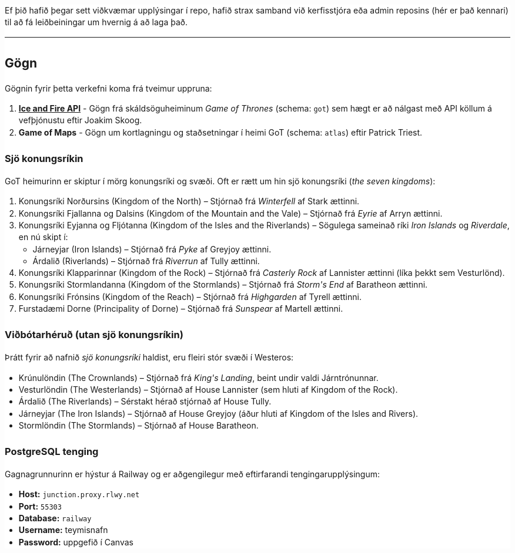 Ef þið hafið þegar sett viðkvæmar upplýsingar í repo, hafið strax samband við kerfisstjóra eða
admin reposins (hér er það kennari) til að fá leiðbeiningar um hvernig á að laga það.

---

## Gögn

Gögnin fyrir þetta verkefni koma frá tveimur uppruna:

1. [**Ice and Fire API**](https://anapioficeandfire.com/) - Gögn frá skáldsöguheiminum *Game of
   Thrones* (schema: `got`) sem hægt er að nálgast með API köllum á vefþjónustu eftir Joakim Skoog.
2. **Game of Maps** - Gögn um kortlagningu og staðsetningar í heimi GoT (schema: `atlas`) eftir
   Patrick Triest.

### Sjö konungsríkin

GoT heimurinn er skiptur í mörg konungsríki og svæði. Oft er rætt um hin sjö konungsríki (*the
seven kingdoms*):

1. Konungsríki Norðursins (Kingdom of the North) – Stjórnað frá _Winterfell_ af Stark ættinni.
2. Konungsríki Fjallanna og Dalsins (Kingdom of the Mountain and the Vale) – Stjórnað frá
   _Eyrie_ af Arryn ættinni.
3. Konungsríki Eyjanna og Fljótanna (Kingdom of the Isles and the Riverlands) – Sögulega sameinað
   ríki _Iron Islands_ og _Riverdale_, en nú skipt í:
    - Járneyjar (Iron Islands) – Stjórnað frá _Pyke_ af Greyjoy ættinni.
    - Árdalið (Riverlands) – Stjórnað frá _Riverrun_ af Tully ættinni.
4. Konungsríki Klapparinnar (Kingdom of the Rock) – Stjórnað frá _Casterly Rock_ af Lannister
   ættinni (líka þekkt sem
   Vesturlönd).
5. Konungsríki Stormlandanna (Kingdom of the Stormlands) – Stjórnað frá _Storm's End_ af Baratheon
   ættinni.
6. Konungsríki Frónsins (Kingdom of the Reach) – Stjórnað frá _Highgarden_  af Tyrell ættinni.
7. Furstadæmi Dorne (Principality of Dorne) – Stjórnað frá _Sunspear_ af Martell ættinni.

### Viðbótarhéruð (utan sjö konungsríkin)

Þrátt fyrir að nafnið _sjö konungsríki_ haldist, eru fleiri stór svæði í Westeros:

- Krúnulöndin (The Crownlands) – Stjórnað frá _King's Landing_, beint undir valdi Járntrónunnar.
- Vesturlöndin (The Westerlands) – Stjórnað af House Lannister (sem hluti af Kingdom of the Rock).
- Árdalið (The Riverlands) – Sérstakt hérað stjórnað af House Tully.
- Járneyjar (The Iron Islands) – Stjórnað af House Greyjoy (áður hluti af Kingdom of the Isles and
  Rivers).
- Stormlöndin (The Stormlands) – Stjórnað af House Baratheon.

### PostgreSQL tenging

Gagnagrunnurinn er hýstur á Railway og er aðgengilegur með eftirfarandi tengingarupplýsingum:

- **Host:** `junction.proxy.rlwy.net`
- **Port:** `55303`
- **Database:** `railway`
- **Username:** teymisnafn
- **Password:** uppgefið í Canvas
